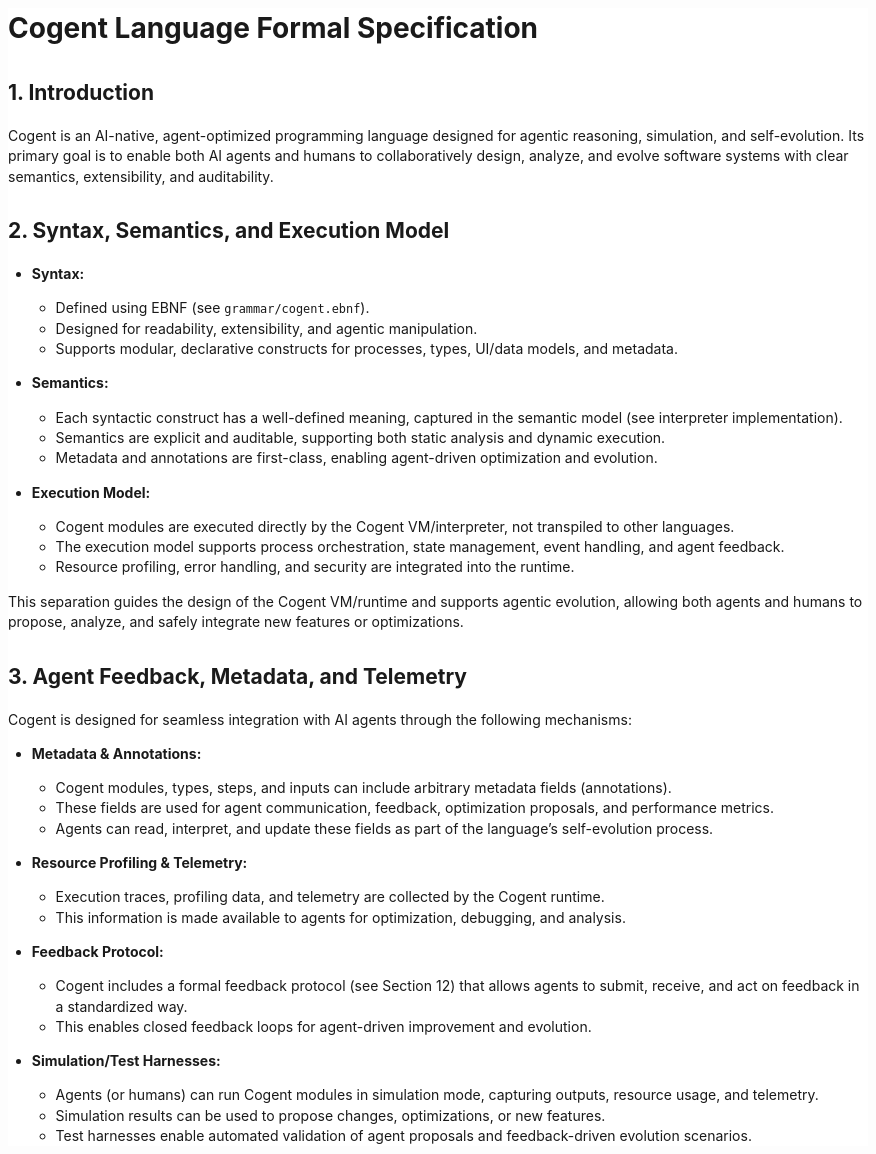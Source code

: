 
# Cogent Language Formal Specification

## 1. Introduction
Cogent is an AI-native, agent-optimized programming language designed for agentic reasoning, simulation, and self-evolution. Its primary goal is to enable both AI agents and humans to collaboratively design, analyze, and evolve software systems with clear semantics, extensibility, and auditability.

## 2. Syntax, Semantics, and Execution Model

- **Syntax:**
  - Defined using EBNF (see `grammar/cogent.ebnf`).
  - Designed for readability, extensibility, and agentic manipulation.
  - Supports modular, declarative constructs for processes, types, UI/data models, and metadata.

- **Semantics:**
  - Each syntactic construct has a well-defined meaning, captured in the semantic model (see interpreter implementation).
  - Semantics are explicit and auditable, supporting both static analysis and dynamic execution.
  - Metadata and annotations are first-class, enabling agent-driven optimization and evolution.

- **Execution Model:**
  - Cogent modules are executed directly by the Cogent VM/interpreter, not transpiled to other languages.
  - The execution model supports process orchestration, state management, event handling, and agent feedback.
  - Resource profiling, error handling, and security are integrated into the runtime.

This separation guides the design of the Cogent VM/runtime and supports agentic evolution, allowing both agents and humans to propose, analyze, and safely integrate new features or optimizations.

## 3. Agent Feedback, Metadata, and Telemetry

Cogent is designed for seamless integration with AI agents through the following mechanisms:

- **Metadata & Annotations:**
    - Cogent modules, types, steps, and inputs can include arbitrary metadata fields (annotations).
    - These fields are used for agent communication, feedback, optimization proposals, and performance metrics.
    - Agents can read, interpret, and update these fields as part of the language’s self-evolution process.

- **Resource Profiling & Telemetry:**
    - Execution traces, profiling data, and telemetry are collected by the Cogent runtime.
    - This information is made available to agents for optimization, debugging, and analysis.

- **Feedback Protocol:**
    - Cogent includes a formal feedback protocol (see Section 12) that allows agents to submit, receive, and act on feedback in a standardized way.
    - This enables closed feedback loops for agent-driven improvement and evolution.

- **Simulation/Test Harnesses:**
    - Agents (or humans) can run Cogent modules in simulation mode, capturing outputs, resource usage, and telemetry.
    - Simulation results can be used to propose changes, optimizations, or new features.
    - Test harnesses enable automated validation of agent proposals and feedback-driven evolution scenarios.
